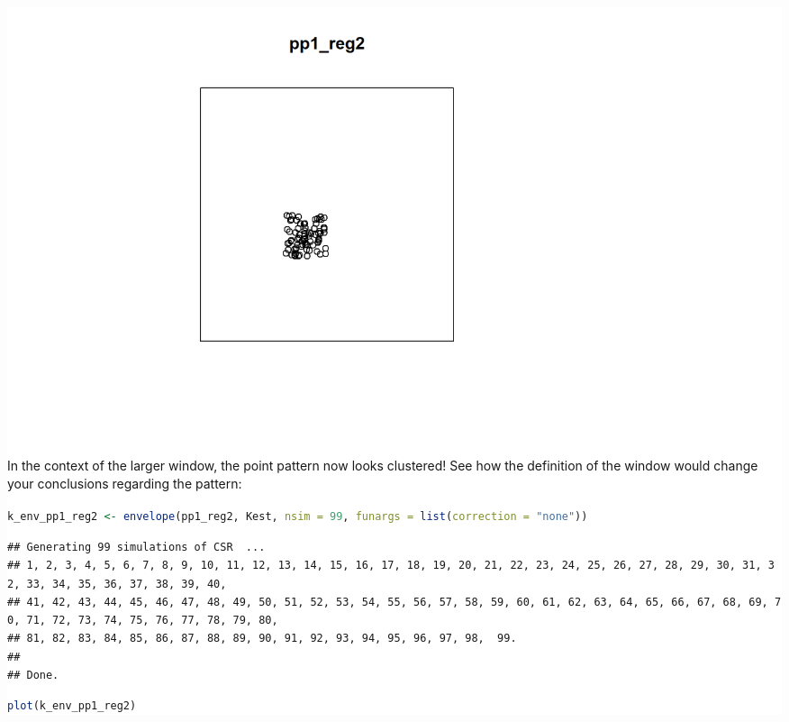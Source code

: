 <img src="16-Point-Pattern-Analysis-V_files/figure-html/unnamed-chunk-24-1.png" width="672" />

In the context of the larger window, the point pattern now looks clustered! See how the definition of the window would change your conclusions regarding the pattern:

```r
k_env_pp1_reg2 <- envelope(pp1_reg2, Kest, nsim = 99, funargs = list(correction = "none"))
```

```
## Generating 99 simulations of CSR  ...
## 1, 2, 3, 4, 5, 6, 7, 8, 9, 10, 11, 12, 13, 14, 15, 16, 17, 18, 19, 20, 21, 22, 23, 24, 25, 26, 27, 28, 29, 30, 31, 32, 33, 34, 35, 36, 37, 38, 39, 40,
## 41, 42, 43, 44, 45, 46, 47, 48, 49, 50, 51, 52, 53, 54, 55, 56, 57, 58, 59, 60, 61, 62, 63, 64, 65, 66, 67, 68, 69, 70, 71, 72, 73, 74, 75, 76, 77, 78, 79, 80,
## 81, 82, 83, 84, 85, 86, 87, 88, 89, 90, 91, 92, 93, 94, 95, 96, 97, 98,  99.
## 
## Done.
```

```r
plot(k_env_pp1_reg2)
```
